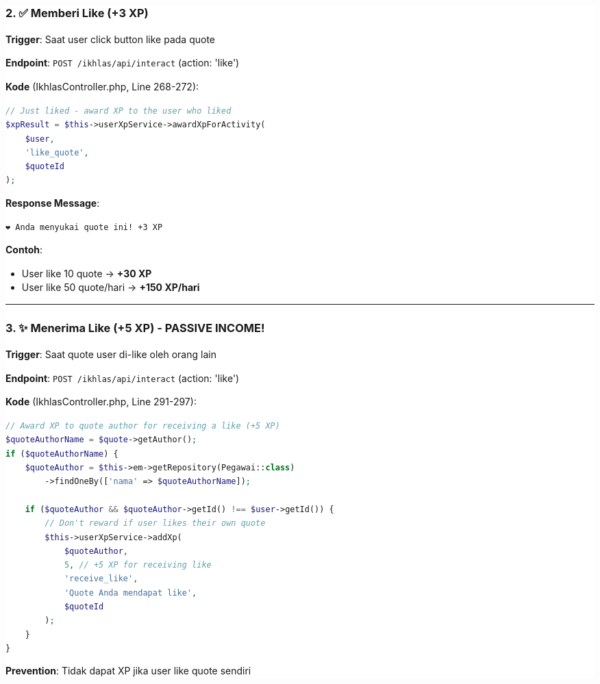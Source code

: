 
### 2. ✅ Memberi Like (+3 XP)

**Trigger**: Saat user click button like pada quote

**Endpoint**: `POST /ikhlas/api/interact` (action: 'like')

**Kode** (IkhlasController.php, Line 268-272):
```php
// Just liked - award XP to the user who liked
$xpResult = $this->userXpService->awardXpForActivity(
    $user,
    'like_quote',
    $quoteId
);
```

**Response Message**:
```
❤️ Anda menyukai quote ini! +3 XP
```

**Contoh**:
- User like 10 quote → **+30 XP**
- User like 50 quote/hari → **+150 XP/hari**

---

### 3. ✨ Menerima Like (+5 XP) - **PASSIVE INCOME!**

**Trigger**: Saat quote user di-like oleh orang lain

**Endpoint**: `POST /ikhlas/api/interact` (action: 'like')

**Kode** (IkhlasController.php, Line 291-297):
```php
// Award XP to quote author for receiving a like (+5 XP)
$quoteAuthorName = $quote->getAuthor();
if ($quoteAuthorName) {
    $quoteAuthor = $this->em->getRepository(Pegawai::class)
        ->findOneBy(['nama' => $quoteAuthorName]);

    if ($quoteAuthor && $quoteAuthor->getId() !== $user->getId()) {
        // Don't reward if user likes their own quote
        $this->userXpService->addXp(
            $quoteAuthor,
            5, // +5 XP for receiving like
            'receive_like',
            'Quote Anda mendapat like',
            $quoteId
        );
    }
}
```

**Prevention**: Tidak dapat XP jika user like quote sendiri
